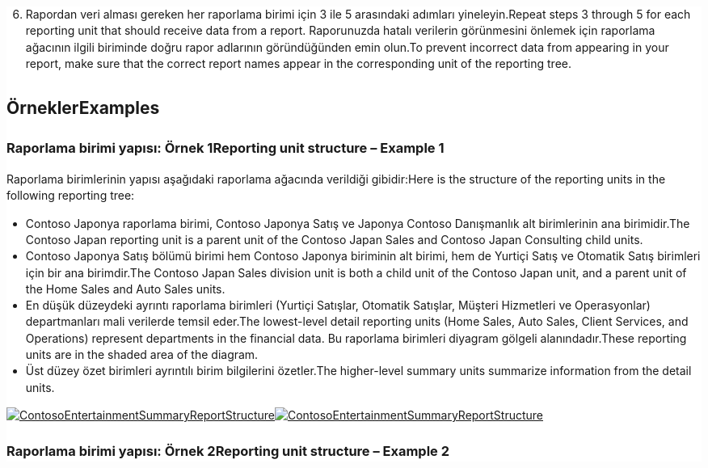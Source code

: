 6. <span data-ttu-id="d2b26-316">Rapordan veri alması gereken her raporlama birimi için 3 ile 5 arasındaki adımları yineleyin.</span><span class="sxs-lookup"><span data-stu-id="d2b26-316">Repeat steps 3 through 5 for each reporting unit that should receive data from a report.</span></span> <span data-ttu-id="d2b26-317">Raporunuzda hatalı verilerin görünmesini önlemek için raporlama ağacının ilgili biriminde doğru rapor adlarının göründüğünden emin olun.</span><span class="sxs-lookup"><span data-stu-id="d2b26-317">To prevent incorrect data from appearing in your report, make sure that the correct report names appear in the corresponding unit of the reporting tree.</span></span>

## <a name="examples"></a><span data-ttu-id="d2b26-318">Örnekler</span><span class="sxs-lookup"><span data-stu-id="d2b26-318">Examples</span></span>
### <a name="reporting-unit-structure--example-1"></a><span data-ttu-id="d2b26-319">Raporlama birimi yapısı: Örnek 1</span><span class="sxs-lookup"><span data-stu-id="d2b26-319">Reporting unit structure – Example 1</span></span>

<span data-ttu-id="d2b26-320">Raporlama birimlerinin yapısı aşağıdaki raporlama ağacında verildiği gibidir:</span><span class="sxs-lookup"><span data-stu-id="d2b26-320">Here is the structure of the reporting units in the following reporting tree:</span></span>

- <span data-ttu-id="d2b26-321">Contoso Japonya raporlama birimi, Contoso Japonya Satış ve Japonya Contoso Danışmanlık alt birimlerinin ana birimidir.</span><span class="sxs-lookup"><span data-stu-id="d2b26-321">The Contoso Japan reporting unit is a parent unit of the Contoso Japan Sales and Contoso Japan Consulting child units.</span></span>
- <span data-ttu-id="d2b26-322">Contoso Japonya Satış bölümü birimi hem Contoso Japonya biriminin alt birimi, hem de Yurtiçi Satış ve Otomatik Satış birimleri için bir ana birimdir.</span><span class="sxs-lookup"><span data-stu-id="d2b26-322">The Contoso Japan Sales division unit is both a child unit of the Contoso Japan unit, and a parent unit of the Home Sales and Auto Sales units.</span></span>
- <span data-ttu-id="d2b26-323">En düşük düzeydeki ayrıntı raporlama birimleri (Yurtiçi Satışlar, Otomatik Satışlar, Müşteri Hizmetleri ve Operasyonlar) departmanları mali verilerde temsil eder.</span><span class="sxs-lookup"><span data-stu-id="d2b26-323">The lowest-level detail reporting units (Home Sales, Auto Sales, Client Services, and Operations) represent departments in the financial data.</span></span> <span data-ttu-id="d2b26-324">Bu raporlama birimleri diyagram gölgeli alanındadır.</span><span class="sxs-lookup"><span data-stu-id="d2b26-324">These reporting units are in the shaded area of the diagram.</span></span>
- <span data-ttu-id="d2b26-325">Üst düzey özet birimleri ayrıntılı birim bilgilerini özetler.</span><span class="sxs-lookup"><span data-stu-id="d2b26-325">The higher-level summary units summarize information from the detail units.</span></span>

<span data-ttu-id="d2b26-326">[![ContosoEntertainmentSummaryReportStructure](./media/contosoentertainmentsummaryreportstructure.png)](./media/contosoentertainmentsummaryreportstructure.png)</span><span class="sxs-lookup"><span data-stu-id="d2b26-326">[![ContosoEntertainmentSummaryReportStructure](./media/contosoentertainmentsummaryreportstructure.png)](./media/contosoentertainmentsummaryreportstructure.png)</span></span>

### <a name="reporting-unit-structure--example-2"></a><span data-ttu-id="d2b26-327">Raporlama birimi yapısı: Örnek 2</span><span class="sxs-lookup"><span data-stu-id="d2b26-327">Reporting unit structure – Example 2</span></span>
